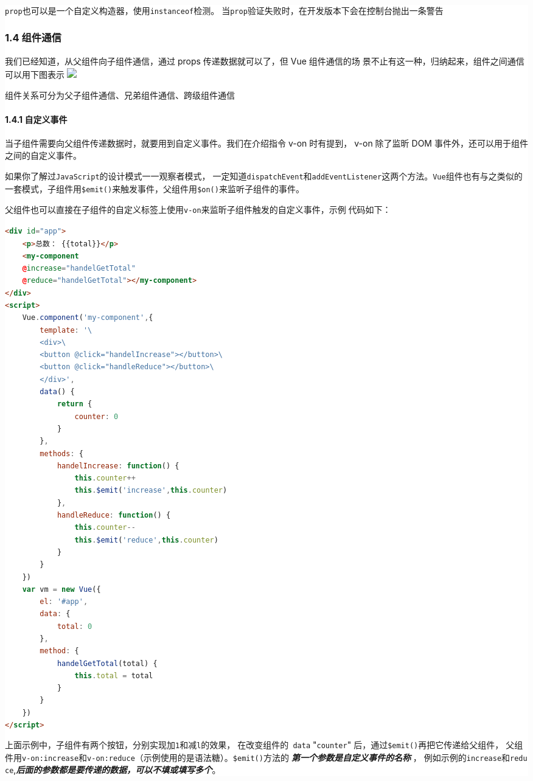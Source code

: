 ` prop `也可以是一个自定义构造器，使用` instanceof `检测。 当` prop `验证失败时，在开发版本下会在控制台抛出一条警告

### 1.4 组件通信

我们已经知道，从父组件向子组件通信，通过 props 传递数据就可以了，但 Vue 组件通信的场 景不止有这一种，归纳起来，组件之间通信可以用下图表示
![](https://ws1.sinaimg.cn/large/006rYhJMgy1g2bfzncu70j30t00fgn3w.jpg)

组件关系可分为父子组件通信、兄弟组件通信、跨级组件通信

#### 1.4.1  自定义事件

当子组件需要向父组件传递数据时，就要用到自定义事件。我们在介绍指令 v-on 时有提到， v-on 除了监昕 DOM 事件外，还可以用于组件之间的自定义事件。 

如果你了解过` JavaScript `的设计模式一一观察者模式， 一定知道` dispatchEvent `和` addEventListener `这两个方法。` Vue `组件也有与之类似的一套模式，子组件用` $emit() `来触发事件，父组件用` $on() `来监听子组件的事件。 

父组件也可以直接在子组件的自定义标签上使用` v-on `来监昕子组件触发的自定义事件，示例 代码如下：

```html
<div id="app">
    <p>总数： {{total}}</p>
    <my-component
    @increase="handelGetTotal" 
    @reduce="handelGetTotal"></my-component>
</div>
<script>
    Vue.component('my-component',{
        template: '\
        <div>\
        <button @click="handelIncrease"></button>\
        <button @click="handleReduce"></button>\
        </div>',
        data() {
            return {
                counter: 0
            }
        },
        methods: {
            handelIncrease: function() {
                this.counter++
                this.$emit('increase',this.counter)
            },
            handleReduce: function() {
                this.counter--
                this.$emit('reduce',this.counter)
            }
        }
    })
    var vm = new Vue({
        el: '#app',
        data: {
            total: 0
        },
        method: {
            handelGetTotal(total) {
                this.total = total
            }
        }
    })
</script>
```
上面示例中，子组件有两个按钮，分别实现加` 1 `和减` l `的效果， 在改变组件的` data` "`counter`" 后，通过` $emit() `再把它传递给父组件， 父组件用` v-on:increase `和` v-on:reduce `（示例使用的是语法糖）。` $emit() `方法的 ***第一个参数是自定义事件的名称*** ， 例如示例的` increase `和` reduce `,***后面的参数都是要传递的数据，可以不填或填写多个***。
